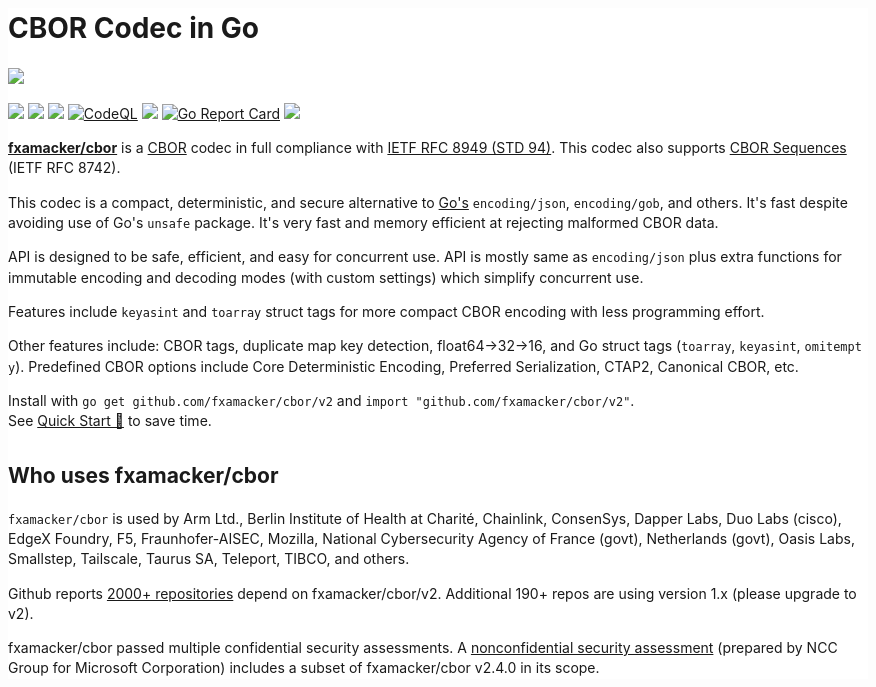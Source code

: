 # CBOR Codec in Go

[![](https://github.com/fxamacker/images/raw/master/cbor/v2.5.0/fxamacker_cbor_banner.png)](#cbor-library-in-go)

[![](https://github.com/fxamacker/cbor/workflows/ci/badge.svg)](https://github.com/fxamacker/cbor/actions?query=workflow%3Aci)
[![](https://github.com/fxamacker/cbor/workflows/cover%20%E2%89%A596%25/badge.svg)](https://github.com/fxamacker/cbor/actions?query=workflow%3A%22cover+%E2%89%A596%25%22)
[![](https://github.com/fxamacker/cbor/workflows/linters/badge.svg)](https://github.com/fxamacker/cbor/actions?query=workflow%3Alinters)
[![CodeQL](https://github.com/fxamacker/cbor/actions/workflows/codeql-analysis.yml/badge.svg)](https://github.com/fxamacker/cbor/actions/workflows/codeql-analysis.yml)
[![](https://img.shields.io/badge/fuzzing-3%2B%20billion%20execs-44c010)](#fuzzing-and-code-coverage)
[![Go Report Card](https://goreportcard.com/badge/github.com/fxamacker/cbor)](https://goreportcard.com/report/github.com/fxamacker/cbor)
[![](https://img.shields.io/badge/go-%3E%3D%201.12-blue)](#cbor-library-installation)

[__fxamacker/cbor__](https://github.com/fxamacker/cbor) is a [CBOR](https://tools.ietf.org/html/rfc8949) codec in full compliance with [IETF RFC 8949 (STD 94)](https://www.rfc-editor.org/info/std94). This codec also supports [CBOR Sequences](https://www.rfc-editor.org/rfc/rfc8742.html) (IETF RFC 8742).

This codec is a compact, deterministic, and secure alternative to [Go's](https://golang.org) `encoding/json`, `encoding/gob`, and others.  It's fast despite avoiding use of Go's `unsafe` package.  It's very fast and memory efficient at rejecting malformed CBOR data.

API is designed to be safe, efficient, and easy for concurrent use.  API is mostly same as `encoding/json` plus extra functions for immutable encoding and decoding modes (with custom settings) which simplify concurrent use.

Features include `keyasint` and `toarray` struct tags for more compact CBOR encoding with less programming effort.

Other features include: CBOR tags, duplicate map key detection, float64→32→16, and Go struct tags (`toarray`, `keyasint`, `omitempty`).  Predefined CBOR options include Core Deterministic Encoding, Preferred Serialization, CTAP2, Canonical CBOR, etc.

Install with `go get github.com/fxamacker/cbor/v2` and `import "github.com/fxamacker/cbor/v2"`.  
See [Quick Start 🔖](#quick-start) to save time.

## Who uses fxamacker/cbor

`fxamacker/cbor` is used by Arm Ltd., Berlin Institute of Health at Charité, Chainlink, ConsenSys, Dapper Labs, Duo Labs (cisco), EdgeX Foundry, F5, Fraunhofer-AISEC, Mozilla, National Cybersecurity Agency of France (govt), Netherlands (govt), Oasis Labs, Smallstep, Tailscale, Taurus SA, Teleport, TIBCO, and others.

Github reports [2000+ repositories](https://github.com/fxamacker/cbor/network/dependents?package_id=UGFja2FnZS0yMjcwNDY1OTQ4) depend on fxamacker/cbor/v2. Additional 190+ repos are using version 1.x (please upgrade to v2).

fxamacker/cbor passed multiple confidential security assessments.  A [nonconfidential security assessment](https://github.com/veraison/go-cose/blob/v1.0.0-rc.1/reports/NCC_Microsoft-go-cose-Report_2022-05-26_v1.0.pdf) (prepared by NCC Group for Microsoft Corporation) includes a subset of fxamacker/cbor v2.4.0 in its scope.
